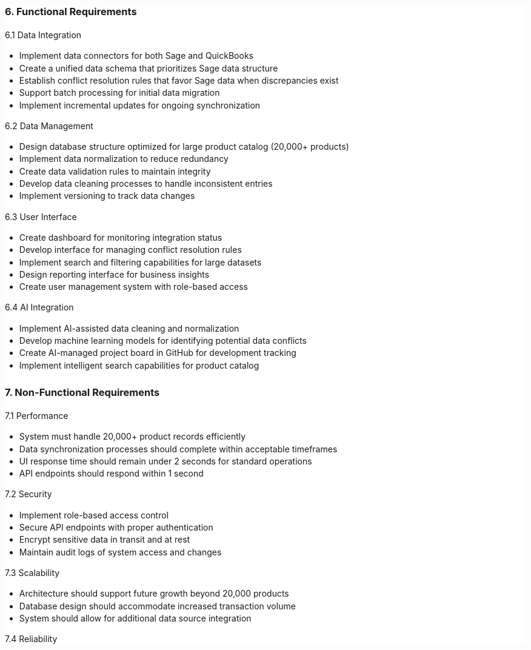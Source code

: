 ### 6. Functional Requirements

6.1 Data Integration

- Implement data connectors for both Sage and QuickBooks
- Create a unified data schema that prioritizes Sage data structure
- Establish conflict resolution rules that favor Sage data when discrepancies exist
- Support batch processing for initial data migration
- Implement incremental updates for ongoing synchronization

6.2 Data Management

- Design database structure optimized for large product catalog (20,000+ products)
- Implement data normalization to reduce redundancy
- Create data validation rules to maintain integrity
- Develop data cleaning processes to handle inconsistent entries
- Implement versioning to track data changes

6.3 User Interface

- Create dashboard for monitoring integration status
- Develop interface for managing conflict resolution rules
- Implement search and filtering capabilities for large datasets
- Design reporting interface for business insights
- Create user management system with role-based access

6.4 AI Integration

- Implement AI-assisted data cleaning and normalization
- Develop machine learning models for identifying potential data conflicts
- Create AI-managed project board in GitHub for development tracking
- Implement intelligent search capabilities for product catalog

### 7. Non-Functional Requirements

7.1 Performance

- System must handle 20,000+ product records efficiently
- Data synchronization processes should complete within acceptable timeframes
- UI response time should remain under 2 seconds for standard operations
- API endpoints should respond within 1 second

7.2 Security

- Implement role-based access control
- Secure API endpoints with proper authentication
- Encrypt sensitive data in transit and at rest
- Maintain audit logs of system access and changes

7.3 Scalability

- Architecture should support future growth beyond 20,000 products
- Database design should accommodate increased transaction volume
- System should allow for additional data source integration

7.4 Reliability
